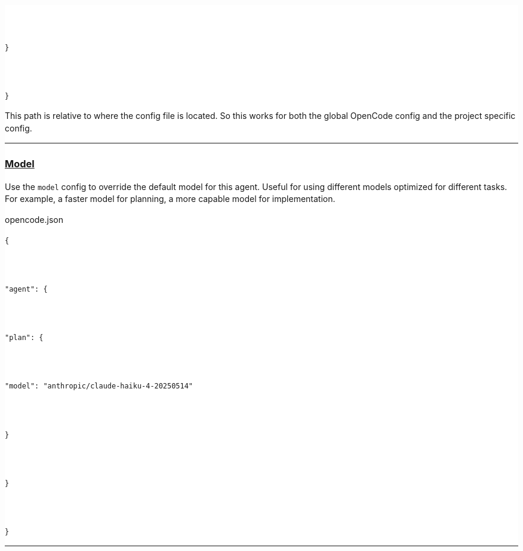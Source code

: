 ```



}



}
```

This path is relative to where the config file is located. So this works for both the global OpenCode config and the project specific config.

---

### [Model](#model)

Use the `model` config to override the default model for this agent. Useful for using different models optimized for different tasks. For example, a faster model for planning, a more capable model for implementation.

opencode.json

```
{



"agent": {



"plan": {



"model": "anthropic/claude-haiku-4-20250514"



}



}



}
```

---
